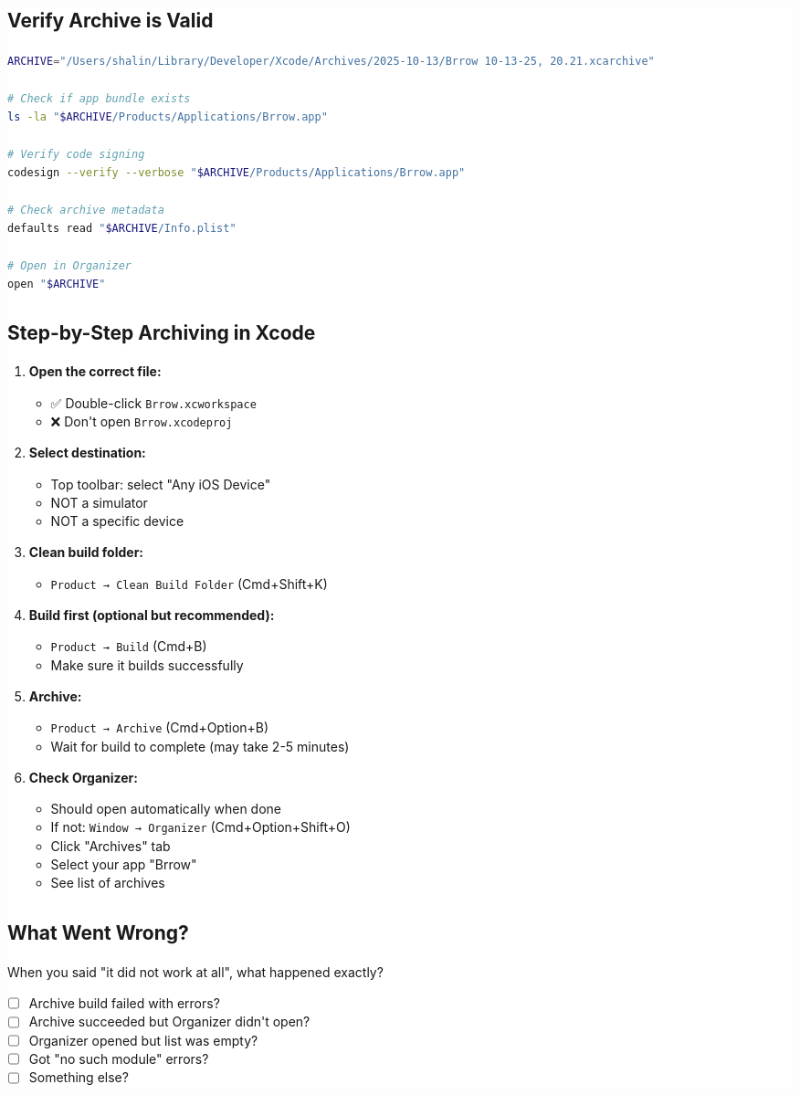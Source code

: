 ## Verify Archive is Valid

```bash
ARCHIVE="/Users/shalin/Library/Developer/Xcode/Archives/2025-10-13/Brrow 10-13-25, 20.21.xcarchive"

# Check if app bundle exists
ls -la "$ARCHIVE/Products/Applications/Brrow.app"

# Verify code signing
codesign --verify --verbose "$ARCHIVE/Products/Applications/Brrow.app"

# Check archive metadata
defaults read "$ARCHIVE/Info.plist"

# Open in Organizer
open "$ARCHIVE"
```

## Step-by-Step Archiving in Xcode

1. **Open the correct file:**
   - ✅ Double-click `Brrow.xcworkspace`
   - ❌ Don't open `Brrow.xcodeproj`

2. **Select destination:**
   - Top toolbar: select "Any iOS Device"
   - NOT a simulator
   - NOT a specific device

3. **Clean build folder:**
   - `Product → Clean Build Folder` (Cmd+Shift+K)

4. **Build first (optional but recommended):**
   - `Product → Build` (Cmd+B)
   - Make sure it builds successfully

5. **Archive:**
   - `Product → Archive` (Cmd+Option+B)
   - Wait for build to complete (may take 2-5 minutes)

6. **Check Organizer:**
   - Should open automatically when done
   - If not: `Window → Organizer` (Cmd+Option+Shift+O)
   - Click "Archives" tab
   - Select your app "Brrow"
   - See list of archives

## What Went Wrong?

When you said "it did not work at all", what happened exactly?

- [ ] Archive build failed with errors?
- [ ] Archive succeeded but Organizer didn't open?
- [ ] Organizer opened but list was empty?
- [ ] Got "no such module" errors?
- [ ] Something else?
